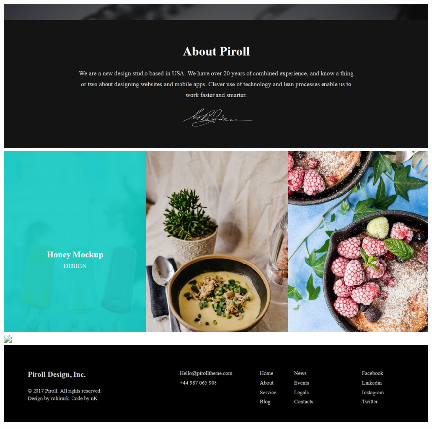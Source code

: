 <img src="project-screenshot/about.PNG" width="100%">

<img src="project-screenshot/img_sec.PNG" width="100%">

<img src="project-screenshot/calToAction.PNG" width="100%">

<img src="project-screenshot/footer.PNG" width="100%">


